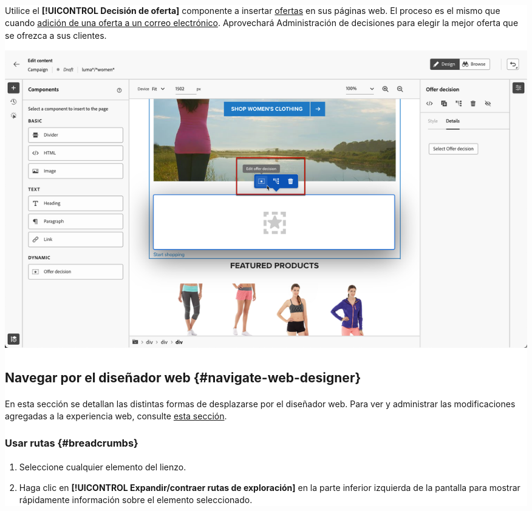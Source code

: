 Utilice el **[!UICONTROL Decisión de oferta]** componente a insertar [ofertas](../offers/get-started/starting-offer-decisioning.md) en sus páginas web. El proceso es el mismo que cuando [adición de una oferta a un correo electrónico](../email/add-offers-email.md). Aprovechará Administración de decisiones para elegir la mejor oferta que se ofrezca a sus clientes.

![](assets/web-designer-offer.png)

## Navegar por el diseñador web {#navigate-web-designer}

En esta sección se detallan las distintas formas de desplazarse por el diseñador web. Para ver y administrar las modificaciones agregadas a la experiencia web, consulte [esta sección](manage-web-modifications.md).

### Usar rutas {#breadcrumbs}

1. Seleccione cualquier elemento del lienzo.

1. Haga clic en **[!UICONTROL Expandir/contraer rutas de exploración]** en la parte inferior izquierda de la pantalla para mostrar rápidamente información sobre el elemento seleccionado.
